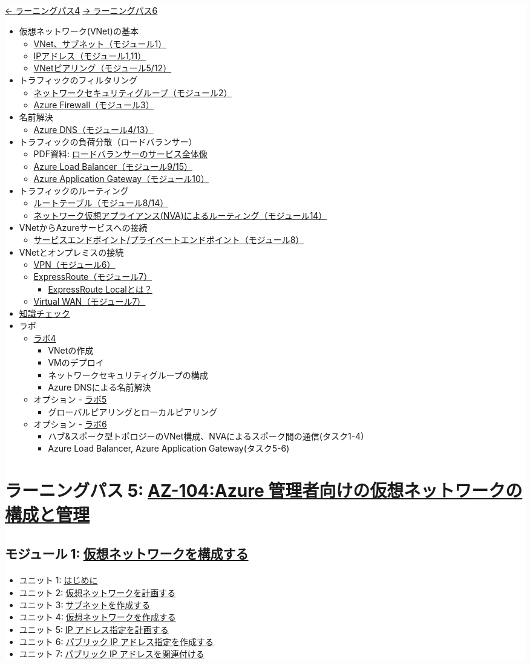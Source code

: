 [← ラーニングパス4](lp4.md)
[→ ラーニングパス6](lp6.md)

- 仮想ネットワーク(VNet)の基本
  - [VNet、サブネット（モジュール1）](mod04-01-vnet.md)
  - [IPアドレス（モジュール1,11）](mod04-02-ip.md)
  - [VNetピアリング（モジュール5/12）](mod05-01-peering.md)
- トラフィックのフィルタリング
  - [ネットワークセキュリティグループ（モジュール2）](mod04-03-nsg.md)
  - [Azure Firewall（モジュール3）](mod04-04-firewall.md)
- 名前解決
  - [Azure DNS（モジュール4/13）](mod04-05-dns.md)
- トラフィックの負荷分散（ロードバランサー）
  - PDF資料: [ロードバランサーのサービス全体像](../AZ-500/pdf/mod2/負荷分散サービス.pdf)
  - [Azure Load Balancer（モジュール9/15）](mod06-02-lb.md)
  - [Azure Application Gateway（モジュール10）](mod06-03-appgw.md)
- トラフィックのルーティング
  - [ルートテーブル（モジュール8/14）](mod06-01-routing.md)
  - [ネットワーク仮想アプライアンス(NVA)によるルーティング（モジュール14）](../AZ-500/mod02-02-08-nva.md)
- VNetからAzureサービスへの接続
  - [サービスエンドポイント/プライベートエンドポイント（モジュール8）](../AZ-303/mod06-05-storage-vnet.md)
- VNetとオンプレミスの接続
  - [VPN（モジュール6）](../AZ-303/mod03-03-vpn.md)
  - [ExpressRoute（モジュール7）](../AZ-500/pdf/mod2/ExpressRouteまとめ.pdf)
    - [ExpressRoute Localとは？](../network/ExpressRoute%20Local.pdf)
  - [Virtual WAN（モジュール7）](mod05-04-virtualwan.md)
- [知識チェック](lp5-check.md)
- ラボ
  - [ラボ4](https://github.com/MicrosoftLearning/AZ-104-MicrosoftAzureAdministrator.ja-jp/blob/main/Instructions/Labs/LAB_04-Implement_Virtual_Networking.md)
    - VNetの作成
    - VMのデプロイ
    - ネットワークセキュリティグループの構成
    - Azure DNSによる名前解決
  - オプション - [ラボ5](https://github.com/MicrosoftLearning/AZ-104-MicrosoftAzureAdministrator.ja-jp/blob/main/Instructions/Labs/LAB_05-Implement_Intersite_Connectivity.md)
    - グローバルピアリングとローカルピアリング
  - オプション - [ラボ6](https://github.com/MicrosoftLearning/AZ-104-MicrosoftAzureAdministrator.ja-jp/blob/main/Instructions/Labs/LAB_06-Implement_Network_Traffic_Management.md)
    - ハブ&スポーク型トポロジーのVNet構成、NVAによるスポーク間の通信(タスク1-4)
    - Azure Load Balancer, Azure Application Gateway(タスク5-6)

# ラーニングパス 5: [AZ-104:Azure 管理者向けの仮想ネットワークの構成と管理](https://docs.microsoft.com/ja-jp/learn/paths/az-104-manage-virtual-networks/)
## モジュール 1: [仮想ネットワークを構成する](https://docs.microsoft.com/ja-jp/learn/modules/configure-virtual-networks/)
- ユニット 1: [はじめに](https://docs.microsoft.com/ja-jp/learn/modules/configure-virtual-networks/1-introduction)
- ユニット 2: [仮想ネットワークを計画する](https://docs.microsoft.com/ja-jp/learn/modules/configure-virtual-networks/2-plan-virtual-networks)
- ユニット 3: [サブネットを作成する](https://docs.microsoft.com/ja-jp/learn/modules/configure-virtual-networks/3-create-subnets)
- ユニット 4: [仮想ネットワークを作成する](https://docs.microsoft.com/ja-jp/learn/modules/configure-virtual-networks/4-create-virtual-networks)
- ユニット 5: [IP アドレス指定を計画する](https://docs.microsoft.com/ja-jp/learn/modules/configure-virtual-networks/5-plan-addressing)
- ユニット 6: [パブリック IP アドレス指定を作成する](https://docs.microsoft.com/ja-jp/learn/modules/configure-virtual-networks/6-create-public-ip-addressing)
- ユニット 7: [パブリック IP アドレスを関連付ける](https://docs.microsoft.com/ja-jp/learn/modules/configure-virtual-networks/7-associate-public-ip-addresses)